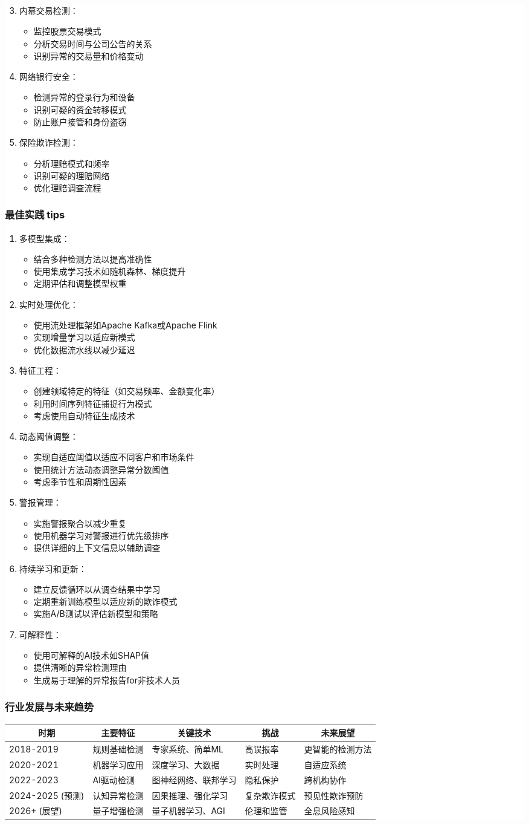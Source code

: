 3. 内幕交易检测：
    - 监控股票交易模式
    - 分析交易时间与公司公告的关系
    - 识别异常的交易量和价格变动

4. 网络银行安全：
    - 检测异常的登录行为和设备
    - 识别可疑的资金转移模式
    - 防止账户接管和身份盗窃

5. 保险欺诈检测：
    - 分析理赔模式和频率
    - 识别可疑的理赔网络
    - 优化理赔调查流程

### 最佳实践 tips

1. 多模型集成：
    - 结合多种检测方法以提高准确性
    - 使用集成学习技术如随机森林、梯度提升
    - 定期评估和调整模型权重

2. 实时处理优化：
    - 使用流处理框架如Apache Kafka或Apache Flink
    - 实现增量学习以适应新模式
    - 优化数据流水线以减少延迟

3. 特征工程：
    - 创建领域特定的特征（如交易频率、金额变化率）
    - 利用时间序列特征捕捉行为模式
    - 考虑使用自动特征生成技术

4. 动态阈值调整：
    - 实现自适应阈值以适应不同客户和市场条件
    - 使用统计方法动态调整异常分数阈值
    - 考虑季节性和周期性因素

5. 警报管理：
    - 实施警报聚合以减少重复
    - 使用机器学习对警报进行优先级排序
    - 提供详细的上下文信息以辅助调查

6. 持续学习和更新：
    - 建立反馈循环以从调查结果中学习
    - 定期重新训练模型以适应新的欺诈模式
    - 实施A/B测试以评估新模型和策略

7. 可解释性：
    - 使用可解释的AI技术如SHAP值
    - 提供清晰的异常检测理由
    - 生成易于理解的异常报告for非技术人员

### 行业发展与未来趋势

| 时期 | 主要特征 | 关键技术 | 挑战 | 未来展望 |
|------|---------|----------|------|----------|
| 2018-2019 | 规则基础检测 | 专家系统、简单ML | 高误报率 | 更智能的检测方法 |
| 2020-2021 | 机器学习应用 | 深度学习、大数据 | 实时处理 | 自适应系统 |
| 2022-2023 | AI驱动检测 | 图神经网络、联邦学习 | 隐私保护 | 跨机构协作 |
| 2024-2025 (预测) | 认知异常检测 | 因果推理、强化学习 | 复杂欺诈模式 | 预见性欺诈预防 |
| 2026+ (展望) | 量子增强检测 | 量子机器学习、AGI | 伦理和监管 | 全息风险感知 |
